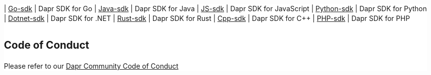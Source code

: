 | [Go-sdk](https://github.com/liuxd6825/go-sdk) | Dapr SDK for Go
| [Java-sdk](https://github.com/liuxd6825/java-sdk) | Dapr SDK for Java
| [JS-sdk](https://github.com/liuxd6825/js-sdk) | Dapr SDK for JavaScript
| [Python-sdk](https://github.com/liuxd6825/python-sdk) | Dapr SDK for Python
| [Dotnet-sdk](https://github.com/liuxd6825/dotnet-sdk) | Dapr SDK for .NET
| [Rust-sdk](https://github.com/liuxd6825/rust-sdk) | Dapr SDK for Rust
| [Cpp-sdk](https://github.com/liuxd6825/cpp-sdk) | Dapr SDK for C++
| [PHP-sdk](https://github.com/liuxd6825/php-sdk) | Dapr SDK for PHP


## Code of Conduct

Please refer to our [Dapr Community Code of Conduct](https://github.com/liuxd6825/community/blob/master/CODE-OF-CONDUCT.md)
